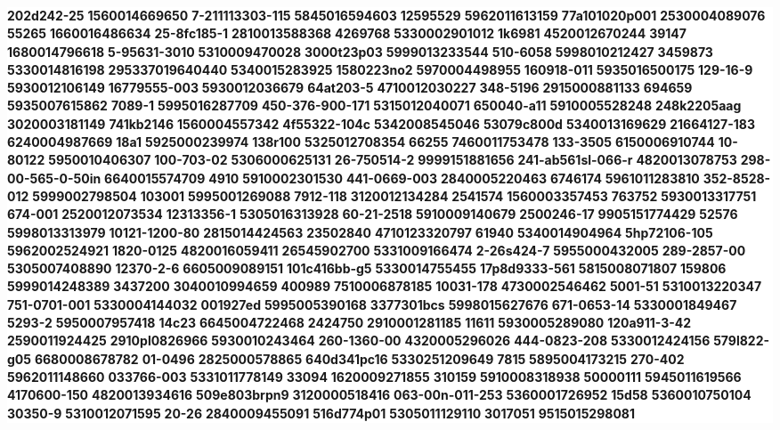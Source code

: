 **202d242-25**    **1560014669650**    **7-211113303-115**    **5845016594603**    **12595529**    **5962011613159**
**77a101020p001**    **2530004089076**    **55265**    **1660016486634**    **25-8fc185-1**    **2810013588368**
**4269768**    **5330002901012**    **1k6981**    **4520012670244**    **39147**    **1680014796618**
**5-95631-3010**    **5310009470028**    **3000t23p03**    **5999013233544**    **510-6058**    **5998010212427**
**3459873**    **5330014816198**    **295337019640440**    **5340015283925**    **1580223no2**    **5970004498955**
**160918-011**    **5935016500175**    **129-16-9**    **5930012106149**    **16779555-003**    **5930012036679**
**64at203-5**    **4710012030227**    **348-5196**    **2915000881133**    **694659**    **5935007615862**
**7089-1**    **5995016287709**    **450-376-900-171**    **5315012040071**    **650040-a11**    **5910005528248**
**248k2205aag**    **3020003181149**    **741kb2146**    **1560004557342**    **4f55322-104c**    **5342008545046**
**53079c800d**    **5340013169629**    **21664127-183**    **6240004987669**    **18a1**    **5925000239974**
**138r100**    **5325012708354**    **66255**    **7460011753478**    **133-3505**    **6150006910744**
**10-80122**    **5950010406307**    **100-703-02**    **5306000625131**    **26-750514-2**    **9999151881656**
**241-ab561sl-066-r**    **4820013078753**    **298-00-565-0-50in**    **6640015574709**    **4910**    **5910002301530**
**441-0669-003**    **2840005220463**    **6746174**    **5961011283810**    **352-8528-012**    **5999002798504**
**103001**    **5995001269088**    **7912-118**    **3120012134284**    **2541574**    **1560003357453**
**763752**    **5930013317751**    **674-001**    **2520012073534**    **12313356-1**    **5305016313928**
**60-21-2518**    **5910009140679**    **2500246-17**    **9905151774429**    **52576**    **5998013313979**
**10121-1200-80**    **2815014424563**    **23502840**    **4710123320797**    **61940**    **5340014904964**
**5hp72106-105**    **5962002524921**    **1820-0125**    **4820016059411**    **26545902700**    **5331009166474**
**2-26s424-7**    **5955000432005**    **289-2857-00**    **5305007408890**    **12370-2-6**    **6605009089151**
**101c416bb-g5**    **5330014755455**    **17p8d9333-561**    **5815008071807**    **159806**    **5999014248389**
**3437200**    **3040010994659**    **400989**    **7510006878185**    **10031-178**    **4730002546462**
**5001-51**    **5310013220347**    **751-0701-001**    **5330004144032**    **001927ed**    **5995005390168**
**3377301bcs**    **5998015627676**    **671-0653-14**    **5330001849467**    **5293-2**    **5950007957418**
**14c23**    **6645004722468**    **2424750**    **2910001281185**    **11611**    **5930005289080**
**120a911-3-42**    **2590011924425**    **2910pl0826966**    **5930010243464**    **260-1360-00**    **4320005296026**
**444-0823-208**    **5330012424156**    **579l822-g05**    **6680008678782**    **01-0496**    **2825000578865**
**640d341pc16**    **5330251209649**    **7815**    **5895004173215**    **270-402**    **5962011148660**
**033766-003**    **5331011778149**    **33094**    **1620009271855**    **310159**    **5910008318938**
**50000111**    **5945011619566**    **4170600-150**    **4820013934616**    **509e803brpn9**    **3120000518416**
**063-00n-011-253**    **5360001726952**    **15d58**    **5360010750104**    **30350-9**    **5310012071595**
**20-26**    **2840009455091**    **516d774p01**    **5305011129110**    **3017051**    **9515015298081**